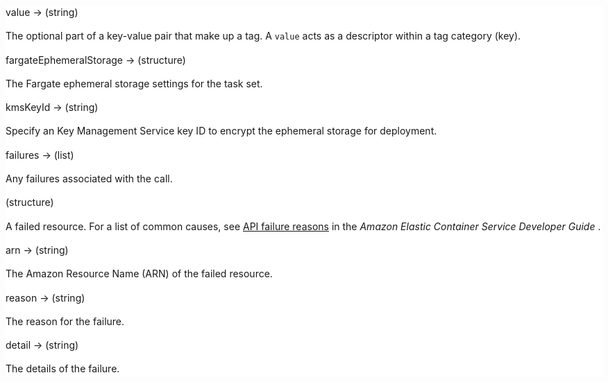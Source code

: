 value -> (string)

The optional part of a key-value pair that make up a tag. A `value` acts as a descriptor within a tag category (key).

fargateEphemeralStorage -> (structure)

The Fargate ephemeral storage settings for the task set.

kmsKeyId -> (string)

Specify an Key Management Service key ID to encrypt the ephemeral storage for deployment.

failures -> (list)

Any failures associated with the call.

(structure)

A failed resource. For a list of common causes, see [API failure reasons](https://docs.aws.amazon.com/AmazonECS/latest/developerguide/api_failures_messages.html) in the *Amazon Elastic Container Service Developer Guide* .

arn -> (string)

The Amazon Resource Name (ARN) of the failed resource.

reason -> (string)

The reason for the failure.

detail -> (string)

The details of the failure.